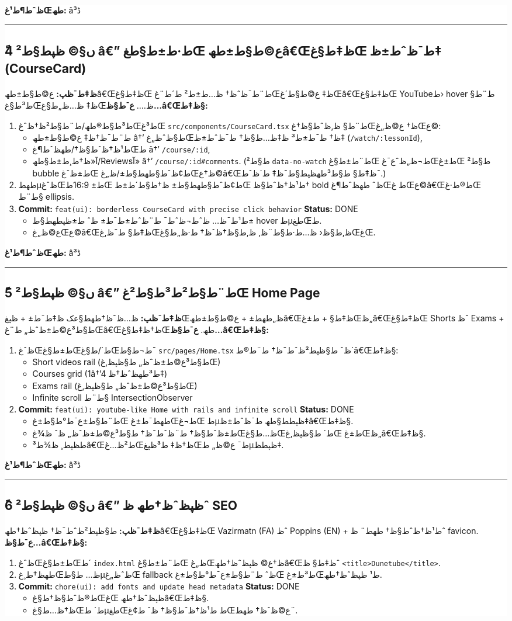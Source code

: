 **ظˆط¶ط¹غŒطھ:** âڈ³

---

## ًں§© ظپط§ط² 4 â€” ط·ط±ط§ط­غŒ ع©ط§ط±طھâ€Œظ‡ط§غŒ ط¯ظˆط±ظ‡ (CourseCard)
**ظ‡ط¯ظپ:** ع©ط§ط±طھâ€Œظ‡ط§غŒ ط¨ط¯ظˆظ† ظ…ط±ط² ط´ط¨غŒظ‡ ع©ط§ط´غŒâ€Œظ‡ط§غŒ YouTubeط› hover ط¨ط§ ط³ط§غŒظ‡ ظ…ظ„ط§غŒظ….
**ع¯ط§ظ…â€Œظ‡ط§:**
1. ط³ط§ط®طھ/ط¨ط§ط²ظ†ظˆغŒط³غŒ `src/components/CourseCard.tsx` ط¨ط§ ظ‚ظˆط§ظ†غŒظ† ع©ظ„غŒع©:
   - ط¨ط¯ظ†ظ‡ ع©ط§ط±طھ â†’ ط§ظˆظ„غŒظ† ط¯ط±ط³ ظ‡ظ…ط§ظ† ط¯ظˆط±ظ‡ (`/watch/:lessonId`),
   - ط¹ظ†ظˆط§ظ†/طھظˆط¶غŒط­ â†’ `/course/:id`,
   - آ«ظ†ط¸ط±ط§طھ/Reviewsآ» â†’ `/course/:id#comments`.
   (ط§ط² `data-no-watch` ط¨ط±ط§غŒ ط¬ظ„ظˆع¯غŒط±غŒ ط§ط² bubble ط±ظˆغŒ ط¢ظˆط§طھط§ط±/ظ„غŒظ†ع©â€Œظ‡ط§ ط§ط³طھظپط§ط¯ظ‡ ط´ظˆط¯.)
2. طھطµظˆغŒط± 16:9طŒ ط¢ظˆط§طھط§ط± ظ†ط§ط´ط±طŒ ط¹ظ†ظˆط§ظ† bold ظˆ طھظˆط¶غŒط­ غŒع©â€Œط®ط·غŒ ط¨ط§ ellipsis.
3. **Commit:** `feat(ui): borderless CourseCard with precise click behavior`
**Status:** DONE
   - ط¹ط¯ظ… ظˆط¬ظˆط¯ ط¨ظˆط±ط¯ط± ظˆ ط±ظپطھط§ط± hover طµط­غŒط­.
   - ع©ظ„غŒع©â€Œظ‡ط§ ط¯ظ‚غŒظ‚ط§ظ‹ ظ…ط·ط§ط¨ظ‚ ظ‚ط§ظ†ظˆظ† ط·ظ„ط§غŒغŒ.

**ظˆط¶ط¹غŒطھ:** âڈ³

---

## ًں§© ظپط§ط² 5 â€” ط¨ط§ط²ط³ط§ط²غŒ Home Page
**ظ‡ط¯ظپ:** ظ…ظˆظ†طھط§عک ظ‡ط¯ط± + ظپغŒظ„طھط± + ع©ط§ط±طھâ€Œظ‡ط§ + ط±غŒظ„â€Œظ‡ط§غŒ Shorts ظˆ Exams + ط§ط³ع©ط±ظˆظ„ ط¨غŒâ€Œظ†ظ‡ط§غŒطھ.
**ع¯ط§ظ…â€Œظ‡ط§:**
1. ظˆغŒط±ط§غŒط´/ط§غŒط¬ط§ط¯ `src/pages/Home.tsx` ظˆ ط§ظپط²ظˆط¯ظ† ط¨ط®ط´â€Œظ‡ط§:
   - Short videos rail (ط§ط³ع©ط±ظˆظ„ ط§ظپظ‚غŒ)
   - Courses grid (1â†’4 ط³طھظˆظ†ظ‡)
   - Exams rail (ط§ط³ع©ط±ظˆظ„ ط§ظپظ‚غŒ)
   - Infinite scroll ط¨ط§ IntersectionObserver
2. **Commit:** `feat(ui): youtube-like Home with rails and infinite scroll`
**Status:** DONE
   - ط¨ط§ط±ع¯ط°ط§ط±غŒ طھط¯ط±غŒط¬غŒ طµظپط­ط§طھ ط¯ظˆط±ظ‡â€Œظ‡ط§.
   - ط±ظˆط§ظ† ط¨ظˆط¯ظ† ط§ط³ع©ط±ظˆظ„ ظˆ ظ¾غŒظ…ط§غŒط´ ط§ظپظ‚غŒ ط±غŒظ„â€Œظ‡ط§.
   - ط­ظپط¸ ظ¾ط³â€Œط²ظ…غŒظ†ظ‡ ط³ظپغŒط¯ ع©ظ„ طµظپط­ظ‡.

**ظˆط¶ط¹غŒطھ:** âڈ³

---

## ًں§© ظپط§ط² 6 â€” ظپظˆظ†طھ ظˆ SEO
**ظ‡ط¯ظپ:** ط§ظپط²ظˆط¯ظ† ظپظˆظ†طھâ€Œظ‡ط§غŒ Vazirmatn (FA) ظˆ Poppins (EN) + ط¹ظ†ظˆط§ظ† طھط¨ ظˆ favicon.
**ع¯ط§ظ…â€Œظ‡ط§:**
1. ظˆغŒط±ط§غŒط´ `index.html` ط¨ط±ط§غŒ ظ„غŒظ†ع© ظپظˆظ†طھâ€Œظ‡ط§ ظˆ `<title>Dunetube</title>`.
2. طھظ†ط¸غŒظ… ط§طµظˆظ„غŒ fallback ظˆ ط¨ط§ط±ع¯ط°ط§ط±غŒ ط³ط±غŒط¹ ظپظˆظ†طھ.
3. **Commit:** `chore(ui): add fonts and update head metadata`
**Status:** DONE
   - ط®ظˆط§ظ†ط§غŒغŒ ظپظˆظ†طھâ€Œظ‡ط§.
   - ظ†ظ…ط§غŒط´ طµط­غŒط­ ط¹ظ†ظˆط§ظ† ظˆ ط¢غŒع©ظˆظ† طھط¨.
